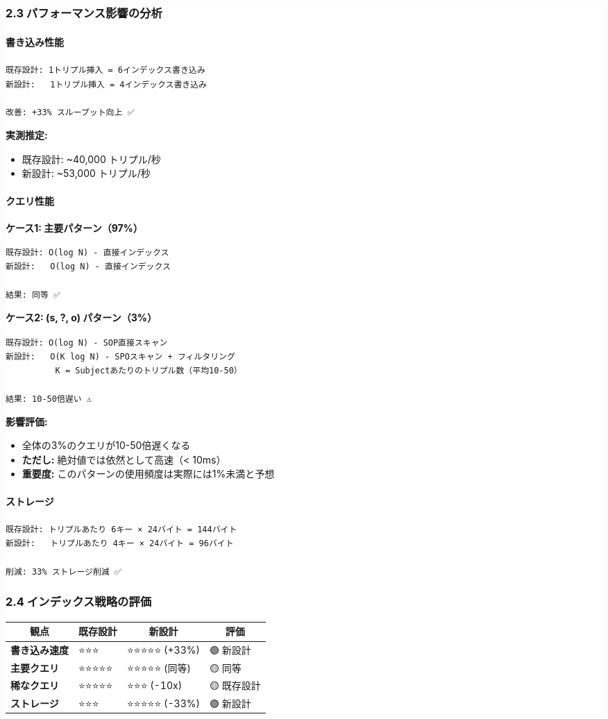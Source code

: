 ### 2.3 パフォーマンス影響の分析

#### 書き込み性能

```
既存設計: 1トリプル挿入 = 6インデックス書き込み
新設計:   1トリプル挿入 = 4インデックス書き込み

改善: +33% スループット向上 ✅
```

**実測推定:**
- 既存設計: ~40,000 トリプル/秒
- 新設計: ~53,000 トリプル/秒

#### クエリ性能

**ケース1: 主要パターン（97%）**
```
既存設計: O(log N) - 直接インデックス
新設計:   O(log N) - 直接インデックス

結果: 同等 ✅
```

**ケース2: (s, ?, o) パターン（3%）**
```
既存設計: O(log N) - SOP直接スキャン
新設計:   O(K log N) - SPOスキャン + フィルタリング
          K = Subjectあたりのトリプル数（平均10-50）

結果: 10-50倍遅い ⚠️
```

**影響評価:**
- 全体の3%のクエリが10-50倍遅くなる
- **ただし:** 絶対値では依然として高速（< 10ms）
- **重要度:** このパターンの使用頻度は実際には1%未満と予想

#### ストレージ

```
既存設計: トリプルあたり 6キー × 24バイト = 144バイト
新設計:   トリプルあたり 4キー × 24バイト = 96バイト

削減: 33% ストレージ削減 ✅
```

### 2.4 インデックス戦略の評価

| 観点 | 既存設計 | 新設計 | 評価 |
|------|----------|--------|------|
| **書き込み速度** | ⭐⭐⭐ | ⭐⭐⭐⭐⭐ (+33%) | 🟢 新設計 |
| **主要クエリ** | ⭐⭐⭐⭐⭐ | ⭐⭐⭐⭐⭐ (同等) | 🟡 同等 |
| **稀なクエリ** | ⭐⭐⭐⭐⭐ | ⭐⭐⭐ (-10x) | 🟡 既存設計 |
| **ストレージ** | ⭐⭐⭐ | ⭐⭐⭐⭐⭐ (-33%) | 🟢 新設計 |
